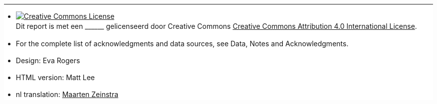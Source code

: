 </div>

</div>

<div class="clearfix"></div>

---

<footer>

* <a rel="license" href="http://creativecommons.org/licenses/by/4.0/"><img alt="Creative Commons License" style="border-width:0" src="https://i.creativecommons.org/l/by/4.0/88x31.png" /></a><br />Dit report is met een ______ gelicenseerd door Creative Commons <a rel="license" href="http://creativecommons.org/licenses/by/4.0/">Creative Commons Attribution 4.0 International License</a>. 

* For the complete list of acknowledgments and data sources, see Data, Notes and Acknowledgments.

* Design: Eva Rogers

* HTML version: Matt Lee

* nl translation: <a href="mailto:mz@kl.nl">Maarten Zeinstra</a>

</footer>
